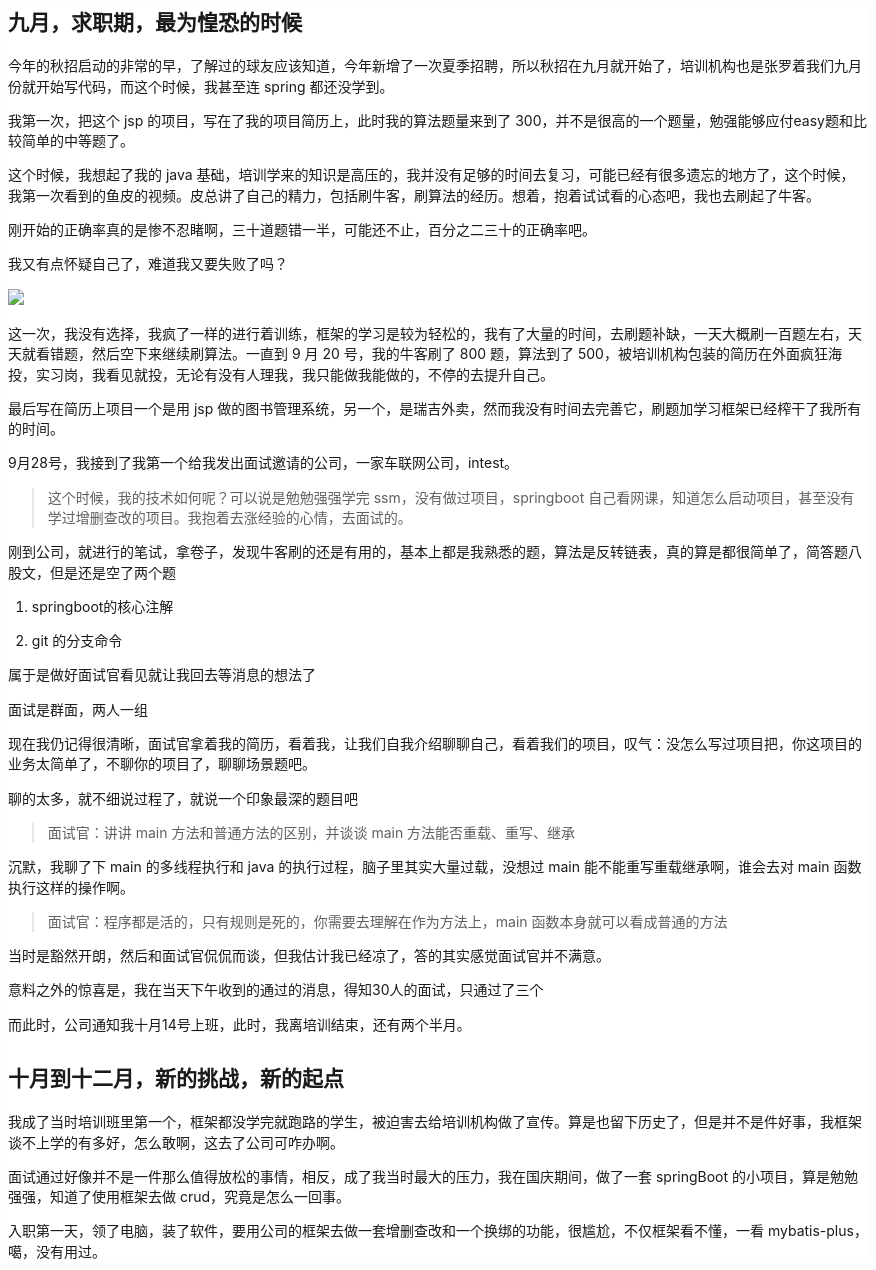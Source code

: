 ## 九月，求职期，最为惶恐的时候

今年的秋招启动的非常的早，了解过的球友应该知道，今年新增了一次夏季招聘，所以秋招在九月就开始了，培训机构也是张罗着我们九月份就开始写代码，而这个时候，我甚至连 spring 都还没学到。

我第一次，把这个 jsp 的项目，写在了我的项目简历上，此时我的算法题量来到了 300，并不是很高的一个题量，勉强能够应付easy题和比较简单的中等题了。

这个时候，我想起了我的 java 基础，培训学来的知识是高压的，我并没有足够的时间去复习，可能已经有很多遗忘的地方了，这个时候，我第一次看到的鱼皮的视频。皮总讲了自己的精力，包括刷牛客，刷算法的经历。想着，抱着试试看的心态吧，我也去刷起了牛客。

刚开始的正确率真的是惨不忍睹啊，三十道题错一半，可能还不止，百分之二三十的正确率吧。

我又有点怀疑自己了，难道我又要失败了吗？


![](https://files.mdnice.com/user/31817/9c6fcd4b-c3ad-47b2-8872-70b283f041f5.png)






这一次，我没有选择，我疯了一样的进行着训练，框架的学习是较为轻松的，我有了大量的时间，去刷题补缺，一天大概刷一百题左右，天天就看错题，然后空下来继续刷算法。一直到 9 月 20 号，我的牛客刷了 800 题，算法到了 500，被培训机构包装的简历在外面疯狂海投，实习岗，我看见就投，无论有没有人理我，我只能做我能做的，不停的去提升自己。

最后写在简历上项目一个是用 jsp 做的图书管理系统，另一个，是瑞吉外卖，然而我没有时间去完善它，刷题加学习框架已经榨干了我所有的时间。

9月28号，我接到了我第一个给我发出面试邀请的公司，一家车联网公司，intest。

> 这个时候，我的技术如何呢？可以说是勉勉强强学完 ssm，没有做过项目，springboot 自己看网课，知道怎么启动项目，甚至没有学过增删查改的项目。我抱着去涨经验的心情，去面试的。

刚到公司，就进行的笔试，拿卷子，发现牛客刷的还是有用的，基本上都是我熟悉的题，算法是反转链表，真的算是都很简单了，简答题八股文，但是还是空了两个题

1. springboot的核心注解

2. git 的分支命令

属于是做好面试官看见就让我回去等消息的想法了

面试是群面，两人一组

现在我仍记得很清晰，面试官拿着我的简历，看着我，让我们自我介绍聊聊自己，看着我们的项目，叹气：没怎么写过项目把，你这项目的业务太简单了，不聊你的项目了，聊聊场景题吧。

聊的太多，就不细说过程了，就说一个印象最深的题目吧

> 面试官：讲讲 main 方法和普通方法的区别，并谈谈 main 方法能否重载、重写、继承

沉默，我聊了下 main 的多线程执行和 java 的执行过程，脑子里其实大量过载，没想过 main 能不能重写重载继承啊，谁会去对 main 函数执行这样的操作啊。

> 面试官：程序都是活的，只有规则是死的，你需要去理解在作为方法上，main 函数本身就可以看成普通的方法

当时是豁然开朗，然后和面试官侃侃而谈，但我估计我已经凉了，答的其实感觉面试官并不满意。

意料之外的惊喜是，我在当天下午收到的通过的消息，得知30人的面试，只通过了三个

而此时，公司通知我十月14号上班，此时，我离培训结束，还有两个半月。

## 十月到十二月，新的挑战，新的起点

我成了当时培训班里第一个，框架都没学完就跑路的学生，被迫害去给培训机构做了宣传。算是也留下历史了，但是并不是件好事，我框架谈不上学的有多好，怎么敢啊，这去了公司可咋办啊。

面试通过好像并不是一件那么值得放松的事情，相反，成了我当时最大的压力，我在国庆期间，做了一套 springBoot 的小项目，算是勉勉强强，知道了使用框架去做 crud，究竟是怎么一回事。

入职第一天，领了电脑，装了软件，要用公司的框架去做一套增删查改和一个换绑的功能，很尴尬，不仅框架看不懂，一看 mybatis-plus，噶，没有用过。
